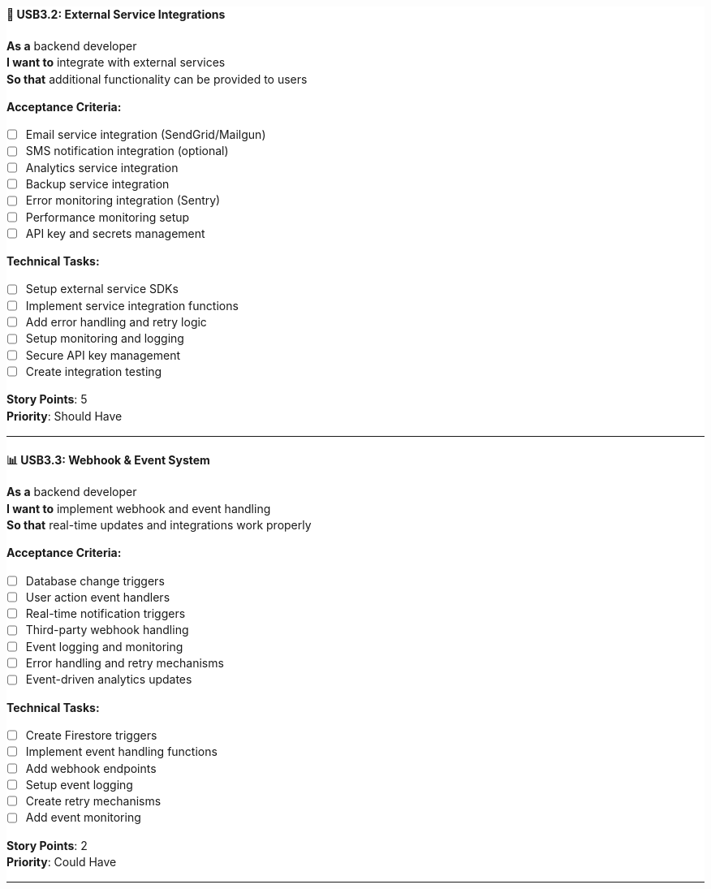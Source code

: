 
#### **🔗 USB3.2: External Service Integrations**
**As a** backend developer  
**I want to** integrate with external services  
**So that** additional functionality can be provided to users  

**Acceptance Criteria:**
- [ ] Email service integration (SendGrid/Mailgun)
- [ ] SMS notification integration (optional)
- [ ] Analytics service integration
- [ ] Backup service integration
- [ ] Error monitoring integration (Sentry)
- [ ] Performance monitoring setup
- [ ] API key and secrets management

**Technical Tasks:**
- [ ] Setup external service SDKs
- [ ] Implement service integration functions
- [ ] Add error handling and retry logic
- [ ] Setup monitoring and logging
- [ ] Secure API key management
- [ ] Create integration testing

**Story Points**: 5  
**Priority**: Should Have  

---

#### **📊 USB3.3: Webhook & Event System**
**As a** backend developer  
**I want to** implement webhook and event handling  
**So that** real-time updates and integrations work properly  

**Acceptance Criteria:**
- [ ] Database change triggers
- [ ] User action event handlers
- [ ] Real-time notification triggers
- [ ] Third-party webhook handling
- [ ] Event logging and monitoring
- [ ] Error handling and retry mechanisms
- [ ] Event-driven analytics updates

**Technical Tasks:**
- [ ] Create Firestore triggers
- [ ] Implement event handling functions
- [ ] Add webhook endpoints
- [ ] Setup event logging
- [ ] Create retry mechanisms
- [ ] Add event monitoring

**Story Points**: 2  
**Priority**: Could Have  

---
